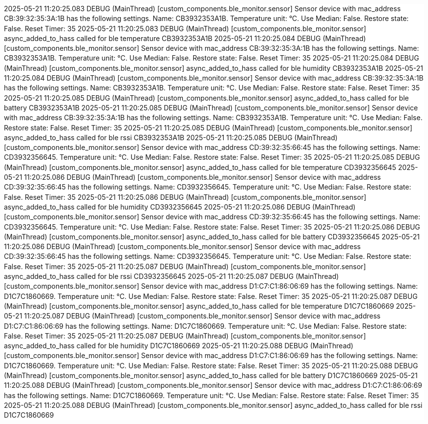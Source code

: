 2025-05-21 11:20:25.083 DEBUG (MainThread) [custom_components.ble_monitor.sensor] Sensor device with mac_address CB:39:32:35:3A:1B has the following settings. Name: CB3932353A1B. Temperature unit: °C. Use Median: False. Restore state: False. Reset Timer: 35
2025-05-21 11:20:25.083 DEBUG (MainThread) [custom_components.ble_monitor.sensor] async_added_to_hass called for ble temperature CB3932353A1B
2025-05-21 11:20:25.084 DEBUG (MainThread) [custom_components.ble_monitor.sensor] Sensor device with mac_address CB:39:32:35:3A:1B has the following settings. Name: CB3932353A1B. Temperature unit: °C. Use Median: False. Restore state: False. Reset Timer: 35
2025-05-21 11:20:25.084 DEBUG (MainThread) [custom_components.ble_monitor.sensor] async_added_to_hass called for ble humidity CB3932353A1B
2025-05-21 11:20:25.084 DEBUG (MainThread) [custom_components.ble_monitor.sensor] Sensor device with mac_address CB:39:32:35:3A:1B has the following settings. Name: CB3932353A1B. Temperature unit: °C. Use Median: False. Restore state: False. Reset Timer: 35
2025-05-21 11:20:25.085 DEBUG (MainThread) [custom_components.ble_monitor.sensor] async_added_to_hass called for ble battery CB3932353A1B
2025-05-21 11:20:25.085 DEBUG (MainThread) [custom_components.ble_monitor.sensor] Sensor device with mac_address CB:39:32:35:3A:1B has the following settings. Name: CB3932353A1B. Temperature unit: °C. Use Median: False. Restore state: False. Reset Timer: 35
2025-05-21 11:20:25.085 DEBUG (MainThread) [custom_components.ble_monitor.sensor] async_added_to_hass called for ble rssi CB3932353A1B
2025-05-21 11:20:25.085 DEBUG (MainThread) [custom_components.ble_monitor.sensor] Sensor device with mac_address CD:39:32:35:66:45 has the following settings. Name: CD3932356645. Temperature unit: °C. Use Median: False. Restore state: False. Reset Timer: 35
2025-05-21 11:20:25.085 DEBUG (MainThread) [custom_components.ble_monitor.sensor] async_added_to_hass called for ble temperature CD3932356645
2025-05-21 11:20:25.086 DEBUG (MainThread) [custom_components.ble_monitor.sensor] Sensor device with mac_address CD:39:32:35:66:45 has the following settings. Name: CD3932356645. Temperature unit: °C. Use Median: False. Restore state: False. Reset Timer: 35
2025-05-21 11:20:25.086 DEBUG (MainThread) [custom_components.ble_monitor.sensor] async_added_to_hass called for ble humidity CD3932356645
2025-05-21 11:20:25.086 DEBUG (MainThread) [custom_components.ble_monitor.sensor] Sensor device with mac_address CD:39:32:35:66:45 has the following settings. Name: CD3932356645. Temperature unit: °C. Use Median: False. Restore state: False. Reset Timer: 35
2025-05-21 11:20:25.086 DEBUG (MainThread) [custom_components.ble_monitor.sensor] async_added_to_hass called for ble battery CD3932356645
2025-05-21 11:20:25.086 DEBUG (MainThread) [custom_components.ble_monitor.sensor] Sensor device with mac_address CD:39:32:35:66:45 has the following settings. Name: CD3932356645. Temperature unit: °C. Use Median: False. Restore state: False. Reset Timer: 35
2025-05-21 11:20:25.087 DEBUG (MainThread) [custom_components.ble_monitor.sensor] async_added_to_hass called for ble rssi CD3932356645
2025-05-21 11:20:25.087 DEBUG (MainThread) [custom_components.ble_monitor.sensor] Sensor device with mac_address D1:C7:C1:86:06:69 has the following settings. Name: D1C7C1860669. Temperature unit: °C. Use Median: False. Restore state: False. Reset Timer: 35
2025-05-21 11:20:25.087 DEBUG (MainThread) [custom_components.ble_monitor.sensor] async_added_to_hass called for ble temperature D1C7C1860669
2025-05-21 11:20:25.087 DEBUG (MainThread) [custom_components.ble_monitor.sensor] Sensor device with mac_address D1:C7:C1:86:06:69 has the following settings. Name: D1C7C1860669. Temperature unit: °C. Use Median: False. Restore state: False. Reset Timer: 35
2025-05-21 11:20:25.087 DEBUG (MainThread) [custom_components.ble_monitor.sensor] async_added_to_hass called for ble humidity D1C7C1860669
2025-05-21 11:20:25.088 DEBUG (MainThread) [custom_components.ble_monitor.sensor] Sensor device with mac_address D1:C7:C1:86:06:69 has the following settings. Name: D1C7C1860669. Temperature unit: °C. Use Median: False. Restore state: False. Reset Timer: 35
2025-05-21 11:20:25.088 DEBUG (MainThread) [custom_components.ble_monitor.sensor] async_added_to_hass called for ble battery D1C7C1860669
2025-05-21 11:20:25.088 DEBUG (MainThread) [custom_components.ble_monitor.sensor] Sensor device with mac_address D1:C7:C1:86:06:69 has the following settings. Name: D1C7C1860669. Temperature unit: °C. Use Median: False. Restore state: False. Reset Timer: 35
2025-05-21 11:20:25.088 DEBUG (MainThread) [custom_components.ble_monitor.sensor] async_added_to_hass called for ble rssi D1C7C1860669